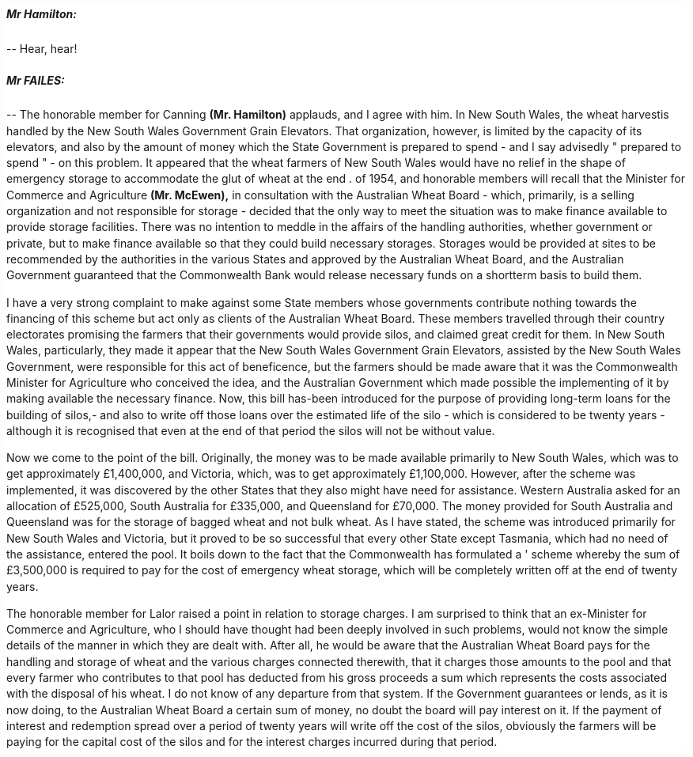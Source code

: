 ##### Mr Hamilton:

--  Hear, hear! 

##### Mr FAILES:

-- The honorable member for Canning  **(Mr. Hamilton)**  applauds, and I agree with him. In New South Wales, the wheat harvestis handled by the New South Wales Government Grain Elevators. That organization, however, is limited by the capacity of its elevators, and also by the amount of money which the State Government is prepared to spend - and I say advisedly " prepared to spend " - on this problem. It appeared that the wheat farmers of New South Wales would have no relief in the shape of emergency storage to accommodate the glut of wheat at the end . of 1954, and honorable members will recall that the Minister for Commerce and Agriculture  **(Mr. McEwen),**  in consultation with the Australian Wheat Board - which, primarily, is a selling organization and not responsible for storage - decided that the only way to meet the situation was to make finance available to provide storage facilities. There was no intention to meddle in the affairs of the handling authorities, whether government or private, but to make finance available so that they could build necessary storages. Storages would be provided at sites to be recommended by the authorities in the various States and approved by the Australian Wheat Board, and the Australian Government guaranteed that the Commonwealth Bank would release necessary funds on a shortterm basis to build them. 

I have a very strong complaint to make against some State members whose governments contribute nothing towards the financing of this scheme but act only as clients of the Australian Wheat Board. These members travelled through their country electorates promising the farmers that their governments would provide silos, and claimed great credit for them. In New South Wales, particularly, they made it appear that the New South Wales Government Grain Elevators, assisted by the New South Wales Government, were responsible for this act of beneficence, but the farmers should be made aware that it was the Commonwealth Minister for Agriculture who conceived the idea, and the Australian Government which made possible the implementing of it by making available the necessary finance. Now, this bill has-been introduced for the purpose of providing long-term loans for the building of silos,- and also to write off those loans over the estimated life of the silo - which is considered to be twenty years - although it is recognised that even at the end of that period the silos will not be without value. 

Now we come to the point of the bill. Originally, the money was to be made available primarily to New South Wales, which was to get approximately  £1,400,000, and Victoria, which, was to get approximately £1,100,000. However, after the scheme was implemented, it was discovered by the other States that they also might have need for assistance. Western Australia asked for an allocation of £525,000, South Australia for £335,000, and Queensland for £70,000. The money provided for South Australia and Queensland was for the storage of bagged wheat and not bulk wheat. As I have stated, the scheme was introduced primarily for New South Wales and Victoria, but it proved to be so successful that every other State except Tasmania, which had no need of the assistance, entered the pool. It boils down to the fact that the Commonwealth has formulated a ' scheme whereby the sum of £3,500,000 is required to pay for the cost of emergency wheat storage, which will be completely written off at the end of twenty years. 

The honorable member for Lalor raised a point in relation to storage charges. I am surprised to think that an ex-Minister for Commerce and Agriculture, who I should have thought had been deeply involved in such problems, would not know the simple details of the manner in which they are dealt with. After all, he would be aware that the Australian Wheat Board pays for the handling and storage of wheat and the various charges connected therewith, that it charges those amounts to the pool and that every farmer who contributes to that pool has deducted from his gross proceeds a sum which represents the costs associated with the disposal of his wheat. I do not know of any departure from that system. If the Government guarantees or lends, as it is now doing, to the Australian Wheat Board a certain sum of money, no doubt the board will pay interest on it. If the payment of interest and redemption spread over a period of twenty years will write off the cost of the silos, obviously the farmers will be paying for the capital cost of the silos and for the interest charges incurred during that period. 
